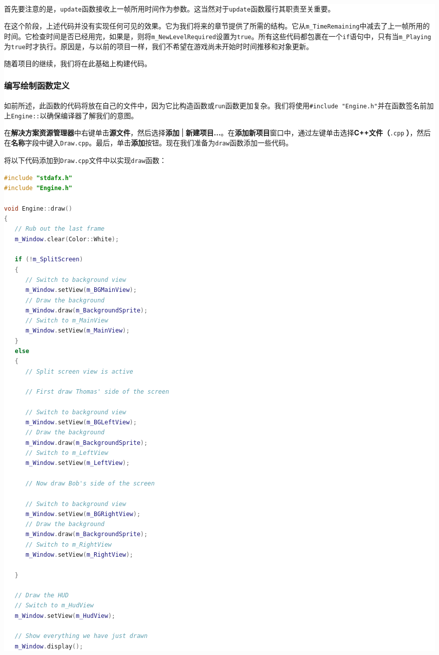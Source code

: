 首先要注意的是，`update`函数接收上一帧所用时间作为参数。这当然对于`update`函数履行其职责至关重要。

在这个阶段，上述代码并没有实现任何可见的效果。它为我们将来的章节提供了所需的结构。它从`m_TimeRemaining`中减去了上一帧所用的时间。它检查时间是否已经用完，如果是，则将`m_NewLevelRequired`设置为`true`。所有这些代码都包裹在一个`if`语句中，只有当`m_Playing`为`true`时才执行。原因是，与以前的项目一样，我们不希望在游戏尚未开始时时间推移和对象更新。

随着项目的继续，我们将在此基础上构建代码。

### 编写绘制函数定义

如前所述，此函数的代码将放在自己的文件中，因为它比构造函数或`run`函数更加复杂。我们将使用`#include "Engine.h"`并在函数签名前加上`Engine::`以确保编译器了解我们的意图。

在**解决方案资源管理器**中右键单击**源文件**，然后选择**添加** | **新建项目...**。在**添加新项目**窗口中，通过左键单击选择**C++文件（**`.cpp` **）**，然后在**名称**字段中键入`Draw.cpp`。最后，单击**添加**按钮。现在我们准备为`draw`函数添加一些代码。

将以下代码添加到`Draw.cpp`文件中以实现`draw`函数：

```cpp
#include "stdafx.h" 
#include "Engine.h" 

void Engine::draw() 
{ 
   // Rub out the last frame 
   m_Window.clear(Color::White); 

   if (!m_SplitScreen) 
   { 
      // Switch to background view 
      m_Window.setView(m_BGMainView); 
      // Draw the background 
      m_Window.draw(m_BackgroundSprite); 
      // Switch to m_MainView 
      m_Window.setView(m_MainView);     
   } 
   else 
   { 
      // Split screen view is active 

      // First draw Thomas' side of the screen 

      // Switch to background view 
      m_Window.setView(m_BGLeftView); 
      // Draw the background 
      m_Window.draw(m_BackgroundSprite); 
      // Switch to m_LeftView 
      m_Window.setView(m_LeftView); 

      // Now draw Bob's side of the screen 

      // Switch to background view 
      m_Window.setView(m_BGRightView); 
      // Draw the background 
      m_Window.draw(m_BackgroundSprite); 
      // Switch to m_RightView 
      m_Window.setView(m_RightView); 

   } 

   // Draw the HUD 
   // Switch to m_HudView 
   m_Window.setView(m_HudView); 

   // Show everything we have just drawn 
   m_Window.display(); 
```